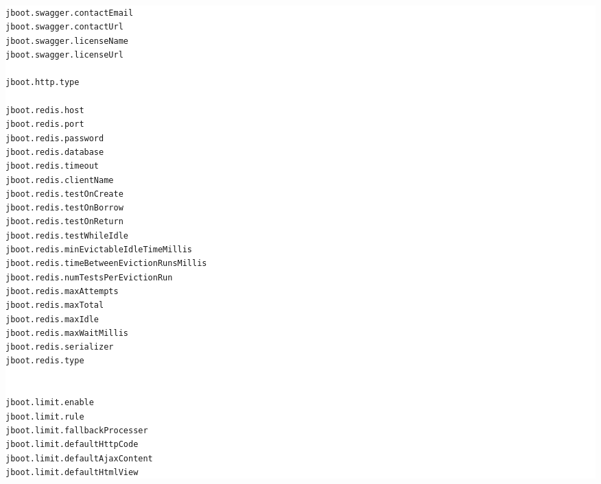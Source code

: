 ```
jboot.swagger.contactEmail
jboot.swagger.contactUrl
jboot.swagger.licenseName
jboot.swagger.licenseUrl

jboot.http.type

jboot.redis.host
jboot.redis.port
jboot.redis.password
jboot.redis.database
jboot.redis.timeout
jboot.redis.clientName
jboot.redis.testOnCreate
jboot.redis.testOnBorrow
jboot.redis.testOnReturn
jboot.redis.testWhileIdle
jboot.redis.minEvictableIdleTimeMillis
jboot.redis.timeBetweenEvictionRunsMillis
jboot.redis.numTestsPerEvictionRun
jboot.redis.maxAttempts
jboot.redis.maxTotal
jboot.redis.maxIdle
jboot.redis.maxWaitMillis
jboot.redis.serializer
jboot.redis.type


jboot.limit.enable
jboot.limit.rule
jboot.limit.fallbackProcesser
jboot.limit.defaultHttpCode
jboot.limit.defaultAjaxContent
jboot.limit.defaultHtmlView
```

